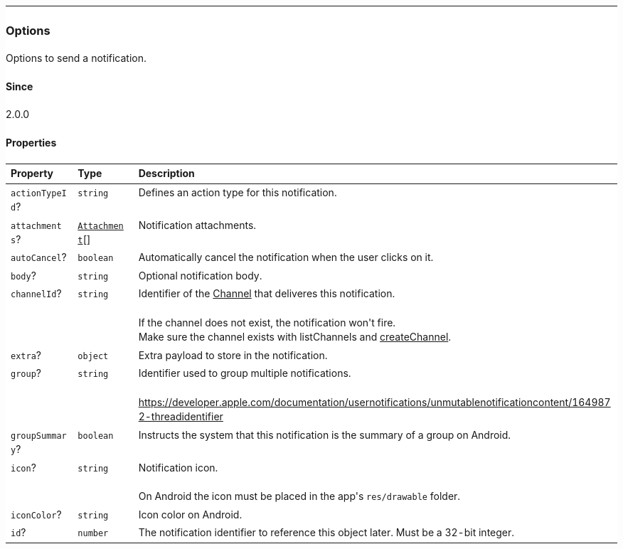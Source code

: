
---

### Options

Options to send a notification.

#### Since

2.0.0

#### Properties

| Property                                                      | Type                                                              | Description                                                                                                                                                                                                                                                                                                     |
| :------------------------------------------------------------ | :---------------------------------------------------------------- | :-------------------------------------------------------------------------------------------------------------------------------------------------------------------------------------------------------------------------------------------------------------------------------------------------------------- |
| <a id="actiontypeid" name="actiontypeid"></a> `actionTypeId`? | `string`                                                          | Defines an action type for this notification.                                                                                                                                                                                                                                                                   |
| <a id="attachments" name="attachments"></a> `attachments`?    | [`Attachment`](/references/javascript/notification/#attachment)[] | Notification attachments.                                                                                                                                                                                                                                                                                       |
| <a id="autocancel" name="autocancel"></a> `autoCancel`?       | `boolean`                                                         | Automatically cancel the notification when the user clicks on it.                                                                                                                                                                                                                                               |
| <a id="body" name="body"></a> `body`?                         | `string`                                                          | Optional notification body.                                                                                                                                                                                                                                                                                     |
| <a id="channelid" name="channelid"></a> `channelId`?          | `string`                                                          | Identifier of the [Channel](/references/javascript/notification/#channel) that deliveres this notification.<br /><br />If the channel does not exist, the notification won't fire.<br />Make sure the channel exists with listChannels and [createChannel](/references/javascript/notification/#createchannel). |
| <a id="extra" name="extra"></a> `extra`?                      | `object`                                                          | Extra payload to store in the notification.                                                                                                                                                                                                                                                                     |
| <a id="group" name="group"></a> `group`?                      | `string`                                                          | Identifier used to group multiple notifications.<br /><br />https://developer.apple.com/documentation/usernotifications/unmutablenotificationcontent/1649872-threadidentifier                                                                                                                                   |
| <a id="groupsummary" name="groupsummary"></a> `groupSummary`? | `boolean`                                                         | Instructs the system that this notification is the summary of a group on Android.                                                                                                                                                                                                                               |
| <a id="icon" name="icon"></a> `icon`?                         | `string`                                                          | Notification icon.<br /><br />On Android the icon must be placed in the app's `res/drawable` folder.                                                                                                                                                                                                            |
| <a id="iconcolor" name="iconcolor"></a> `iconColor`?          | `string`                                                          | Icon color on Android.                                                                                                                                                                                                                                                                                          |
| <a id="id" name="id"></a> `id`?                               | `number`                                                          | The notification identifier to reference this object later. Must be a 32-bit integer.                                                                                                                                                                                                                           |